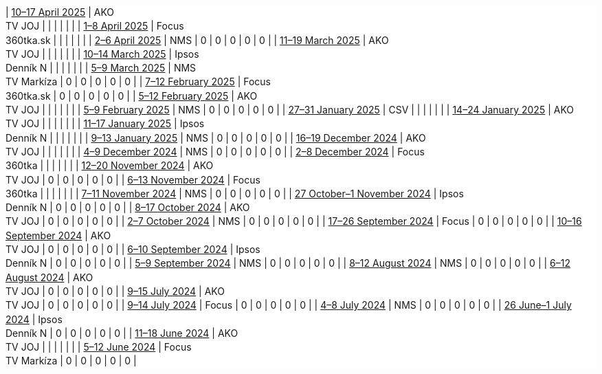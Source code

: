 | [10–17 April 2025](2025-04-17-AKO.html) | AKO <br> TV JOJ |  |  |  |  |  |
| [1–8 April 2025](2025-04-08-Focus.html) | Focus <br> 360tka.sk |  |  |  |  |  |
| [2–6 April 2025](2025-04-06-NMS.html) | NMS | 0 | 0 | 0 | 0 | 0 |
| [11–19 March 2025](2025-03-19-AKO.html) | AKO <br> TV JOJ |  |  |  |  |  |
| [10–14 March 2025](2025-03-14-Ipsos.html) | Ipsos <br> Denník N |  |  |  |  |  |
| [5–9 March 2025](2025-03-09-NMS.html) | NMS <br> TV Markíza | 0 | 0 | 0 | 0 | 0 |
| [7–12 February 2025](2025-02-12-Focus.html) | Focus <br> 360tka.sk | 0 | 0 | 0 | 0 | 0 |
| [5–12 February 2025](2025-02-12-AKO.html) | AKO <br> TV JOJ |  |  |  |  |  |
| [5–9 February 2025](2025-02-09-NMS.html) | NMS | 0 | 0 | 0 | 0 | 0 |
| [27–31 January 2025](2025-01-31-CSV.html) | CSV |  |  |  |  |  |
| [14–24 January 2025](2025-01-24-AKO.html) | AKO <br> TV JOJ |  |  |  |  |  |
| [11–17 January 2025](2025-01-17-Ipsos.html) | Ipsos <br> Denník N |  |  |  |  |  |
| [9–13 January 2025](2025-01-13-NMS.html) | NMS | 0 | 0 | 0 | 0 | 0 |
| [16–19 December 2024](2024-12-19-AKO.html) | AKO <br> TV JOJ |  |  |  |  |  |
| [4–9 December 2024](2024-12-09-NMS.html) | NMS | 0 | 0 | 0 | 0 | 0 |
| [2–8 December 2024](2024-12-08-Focus.html) | Focus <br> 360tka |  |  |  |  |  |
| [12–20 November 2024](2024-11-20-AKO.html) | AKO <br> TV JOJ | 0 | 0 | 0 | 0 | 0 |
| [6–13 November 2024](2024-11-13-Focus.html) | Focus <br> 360tka |  |  |  |  |  |
| [7–11 November 2024](2024-11-11-NMS.html) | NMS | 0 | 0 | 0 | 0 | 0 |
| [27 October–1 November 2024](2024-11-01-Ipsos.html) | Ipsos <br> Denník N | 0 | 0 | 0 | 0 | 0 |
| [8–17 October 2024](2024-10-17-AKO.html) | AKO <br> TV JOJ | 0 | 0 | 0 | 0 | 0 |
| [2–7 October 2024](2024-10-07-NMS.html) | NMS | 0 | 0 | 0 | 0 | 0 |
| [17–26 September 2024](2024-09-26-Focus.html) | Focus | 0 | 0 | 0 | 0 | 0 |
| [10–16 September 2024](2024-09-16-AKO.html) | AKO <br> TV JOJ | 0 | 0 | 0 | 0 | 0 |
| [6–10 September 2024](2024-09-10-Ipsos.html) | Ipsos <br> Denník N | 0 | 0 | 0 | 0 | 0 |
| [5–9 September 2024](2024-09-09-NMS.html) | NMS | 0 | 0 | 0 | 0 | 0 |
| [8–12 August 2024](2024-08-12-NMS.html) | NMS | 0 | 0 | 0 | 0 | 0 |
| [6–12 August 2024](2024-08-12-AKO.html) | AKO <br> TV JOJ | 0 | 0 | 0 | 0 | 0 |
| [9–15 July 2024](2024-07-15-AKO.html) | AKO <br> TV JOJ | 0 | 0 | 0 | 0 | 0 |
| [9–14 July 2024](2024-07-14-Focus.html) | Focus | 0 | 0 | 0 | 0 | 0 |
| [4–8 July 2024](2024-07-08-NMS.html) | NMS | 0 | 0 | 0 | 0 | 0 |
| [26 June–1 July 2024](2024-07-01-Ipsos.html) | Ipsos <br> Denník N | 0 | 0 | 0 | 0 | 0 |
| [11–18 June 2024](2024-06-18-AKO.html) | AKO <br> TV JOJ |  |  |  |  |  |
| [5–12 June 2024](2024-06-12-Focus.html) | Focus <br> TV Markíza | 0 | 0 | 0 | 0 | 0 |
